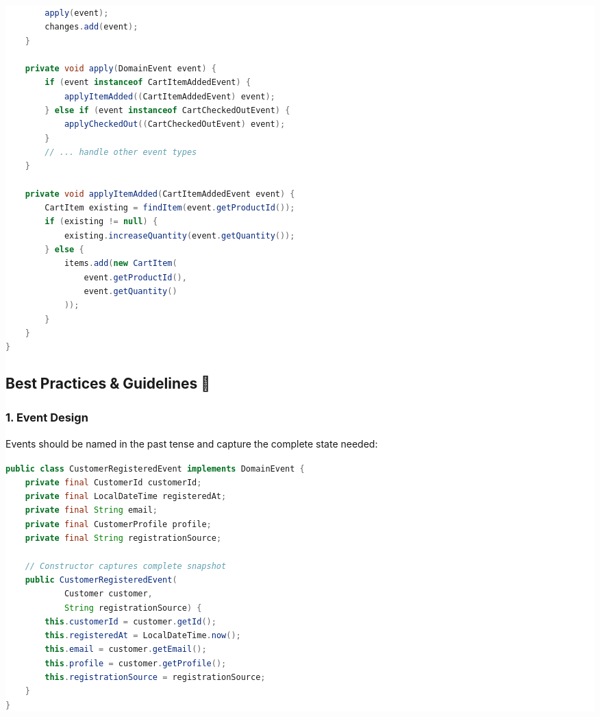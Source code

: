```java
        apply(event);
        changes.add(event);
    }
    
    private void apply(DomainEvent event) {
        if (event instanceof CartItemAddedEvent) {
            applyItemAdded((CartItemAddedEvent) event);
        } else if (event instanceof CartCheckedOutEvent) {
            applyCheckedOut((CartCheckedOutEvent) event);
        }
        // ... handle other event types
    }
    
    private void applyItemAdded(CartItemAddedEvent event) {
        CartItem existing = findItem(event.getProductId());
        if (existing != null) {
            existing.increaseQuantity(event.getQuantity());
        } else {
            items.add(new CartItem(
                event.getProductId(),
                event.getQuantity()
            ));
        }
    }
}
```

## Best Practices & Guidelines 🎯

### 1. Event Design

Events should be named in the past tense and capture the complete state needed:

```java
public class CustomerRegisteredEvent implements DomainEvent {
    private final CustomerId customerId;
    private final LocalDateTime registeredAt;
    private final String email;
    private final CustomerProfile profile;
    private final String registrationSource;
    
    // Constructor captures complete snapshot
    public CustomerRegisteredEvent(
            Customer customer,
            String registrationSource) {
        this.customerId = customer.getId();
        this.registeredAt = LocalDateTime.now();
        this.email = customer.getEmail();
        this.profile = customer.getProfile();
        this.registrationSource = registrationSource;
    }
}
```
